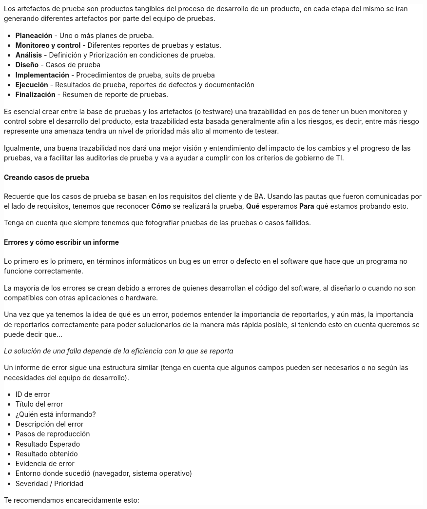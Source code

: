 Los artefactos de prueba son productos tangibles del proceso de desarrollo de un producto, en cada etapa del mismo se iran generando diferentes artefactos por parte del equipo de pruebas. 

- **Planeación** - Uno o más planes de prueba.
- **Monitoreo y control** - Diferentes reportes de pruebas y estatus.
- **Análisis** - Definición y Priorización en condiciones de prueba.
- **Diseño** - Casos de prueba 
- **Implementación** - Procedimientos de prueba, suits de prueba 
- **Ejecución** - Resultados de prueba, reportes de defectos y documentación 
- **Finalización** - Resumen de reporte de pruebas.

Es esencial crear entre la base de pruebas y los artefactos (o testware) una trazabilidad en pos de tener un buen monitoreo y control sobre el desarrollo del producto, esta trazabilidad esta basada generalmente afín a los riesgos, es decir, entre más riesgo represente una amenaza tendra un nivel de prioridad más alto al momento de testear.

Igualmente, una buena trazabilidad nos dará una mejor visión y entendimiento del impacto de los cambios y el progreso de las pruebas, va a facilitar las auditorias de prueba y va a ayudar a cumplir con los criterios de gobierno de TI.

#### Creando casos de prueba

Recuerde que los casos de prueba se basan en los requisitos del cliente y de BA. Usando las pautas que fueron comunicadas por el lado de requisitos, tenemos que reconocer **Cómo** se realizará la prueba, **Qué** esperamos **Para** qué estamos probando esto.

Tenga en cuenta que siempre tenemos que fotografiar pruebas de las pruebas o casos fallidos.

#### Errores y cómo escribir un informe

Lo primero es lo primero, en términos informáticos un bug es un error o defecto en el software que hace que un programa no funcione correctamente.

La mayoría de los errores se crean debido a errores de quienes desarrollan el código del software, al diseñarlo o cuando no son compatibles con otras aplicaciones o hardware. 

Una vez que ya tenemos la idea de qué es un error, podemos entender la importancia de reportarlos, y aún más, la importancia de reportarlos correctamente para poder solucionarlos de la manera más rápida posible, si teniendo esto en cuenta queremos se puede decir que...

*La solución de una falla depende de la eficiencia con la que se reporta*

Un informe de error sigue una estructura similar (tenga en cuenta que algunos campos pueden ser necesarios o no según las necesidades del equipo de desarrollo).

- ID de error
- Título del error
- ¿Quién está informando?
- Descripción del error
- Pasos de reproducción
- Resultado Esperado
- Resultado obtenido
- Evidencia de error
- Entorno donde sucedió (navegador, sistema operativo)
- Severidad / Prioridad 

Te recomendamos encarecidamente esto:

